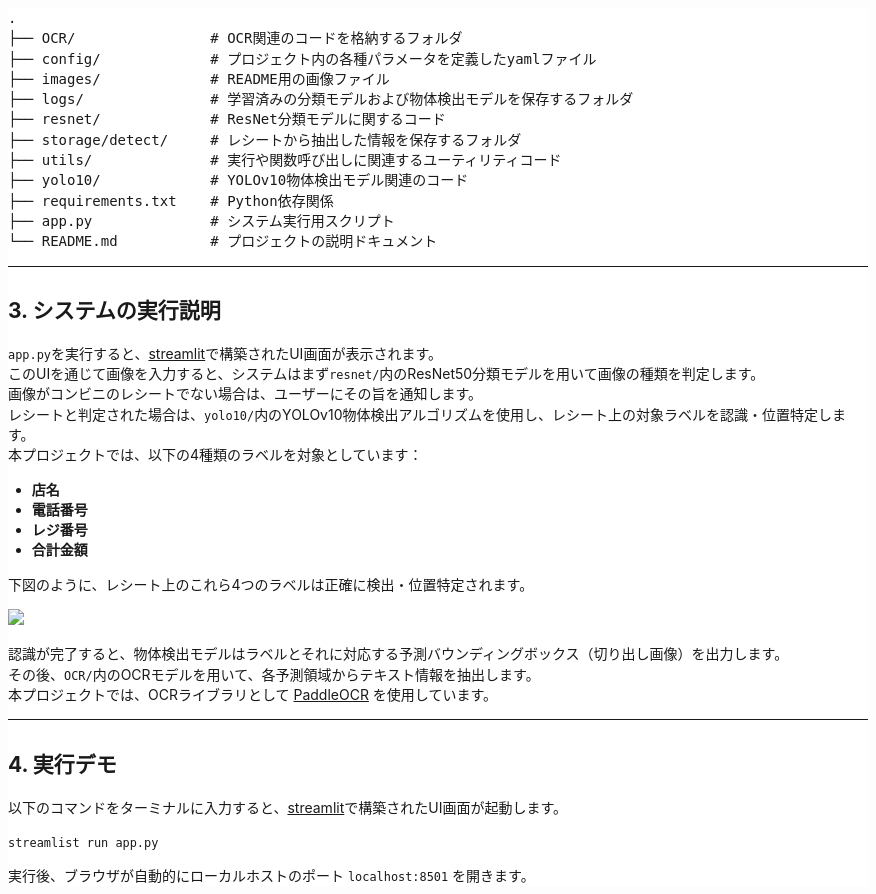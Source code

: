 <pre>
.
├── OCR/                # OCR関連のコードを格納するフォルダ  
├── config/             # プロジェクト内の各種パラメータを定義したyamlファイル  
├── images/             # README用の画像ファイル  
├── logs/               # 学習済みの分類モデルおよび物体検出モデルを保存するフォルダ  
├── resnet/             # ResNet分類モデルに関するコード  
├── storage/detect/     # レシートから抽出した情報を保存するフォルダ  
├── utils/              # 実行や関数呼び出しに関連するユーティリティコード  
├── yolo10/             # YOLOv10物体検出モデル関連のコード  
├── requirements.txt    # Python依存関係  
├── app.py              # システム実行用スクリプト  
└── README.md           # プロジェクトの説明ドキュメント
</pre>

---

## 3. システムの実行説明

`app.py`を実行すると、[streamlit][streamlit]で構築されたUI画面が表示されます。  
このUIを通じて画像を入力すると、システムはまず`resnet/`内のResNet50分類モデルを用いて画像の種類を判定します。  
画像がコンビニのレシートでない場合は、ユーザーにその旨を通知します。  
レシートと判定された場合は、`yolo10/`内のYOLOv10物体検出アルゴリズムを使用し、レシート上の対象ラベルを認識・位置特定します。  
本プロジェクトでは、以下の4種類のラベルを対象としています：  
- **店名**
- **電話番号**
- **レジ番号**
- **合計金額**

下図のように、レシート上のこれら4つのラベルは正確に検出・位置特定されます。  

<img src="images/image2.png" width="300"/>

認識が完了すると、物体検出モデルはラベルとそれに対応する予測バウンディングボックス（切り出し画像）を出力します。  
その後、`OCR/`内のOCRモデルを用いて、各予測領域からテキスト情報を抽出します。  
本プロジェクトでは、OCRライブラリとして [PaddleOCR][PaddleOCR] を使用しています。  

---

## 4. 実行デモ

以下のコマンドをターミナルに入力すると、[streamlit][streamlit]で構築されたUI画面が起動します。  

```python
streamlist run app.py
```

実行後、ブラウザが自動的にローカルホストのポート `localhost:8501` を開きます。


[classification_model]: https://github.com/kakoubou/classification_model
[detect_model]: https://github.com/kakoubou/detect_model
[streamlit]: https://github.com/streamlit/streamlit
[PaddleOCR]: https://github.com/PaddlePaddle/PaddleOCR